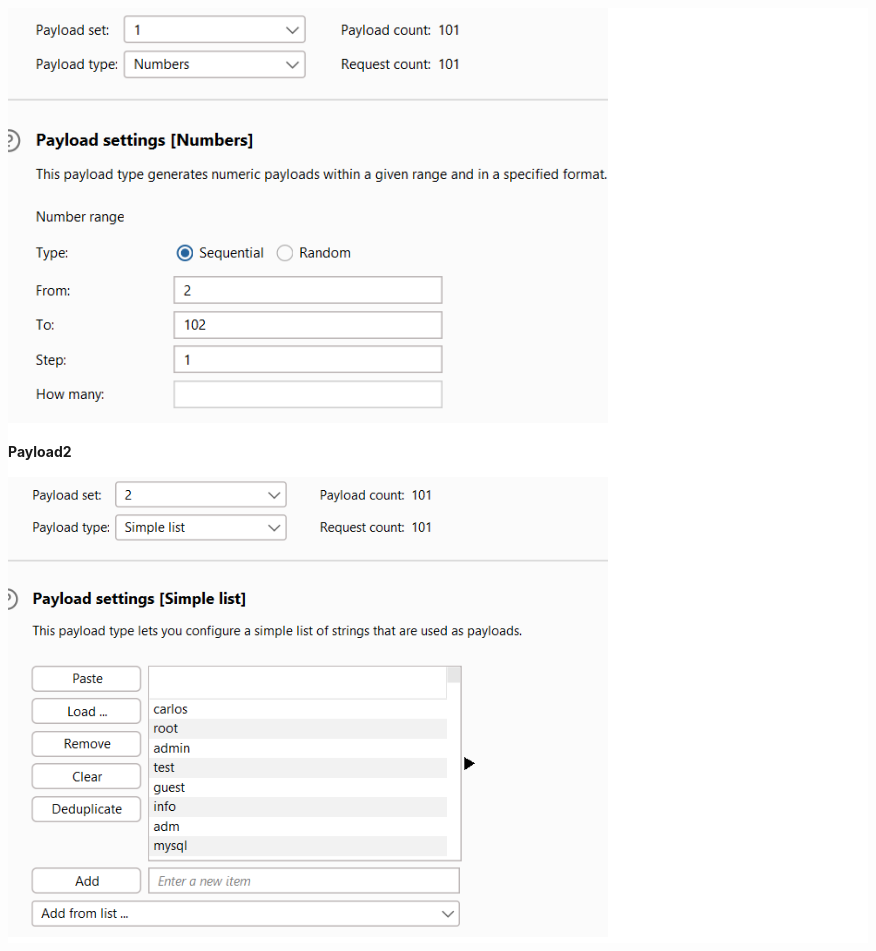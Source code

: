 <img src="images/image27.png" alt="third" width="600">

**Payload2**

<img src="images/image28.png" alt="third" width="600">

